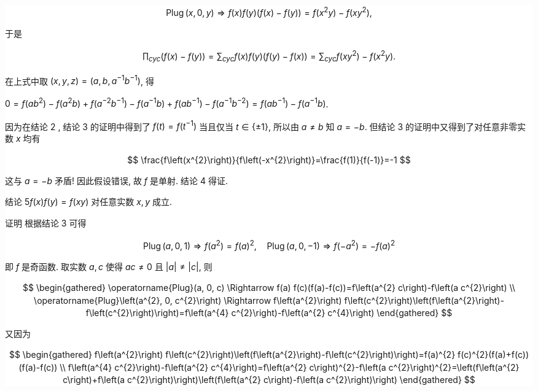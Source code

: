 $$
\operatorname{Plug}(x, 0, y) \Rightarrow f(x) f(y)(f(x)-f(y))=f\left(x^{2} y\right)-f\left(x y^{2}\right),
$$

于是

$$
\prod_{c y c}(f(x)-f(y))=\sum_{c y c} f(x) f(y)(f(y)-f(x))=\sum_{c y c} f\left(x y^{2}\right)-f\left(x^{2} y\right) .
$$

在上式中取 $(x, y, z)=\left(a, b, a^{-1} b^{-1}\right)$, 得

$0=f\left(a b^{2}\right)-f\left(a^{2} b\right)+f\left(a^{-2} b^{-1}\right)-f\left(a^{-1} b\right)+f\left(a b^{-1}\right)-f\left(a^{-1} b^{-2}\right)=f\left(a b^{-1}\right)-f\left(a^{-1} b\right)$.

因为在结论 2 , 结论 3 的证明中得到了 $f(t)=f\left(t^{-1}\right)$ 当且仅当 $t \in\{ \pm 1\}$, 所以由 $a \neq b$ 知 $a=-b$. 但结论 3 的证明中又得到了对任意非零实数 $x$ 均有

$$
\frac{f\left(x^{2}\right)}{f\left(-x^{2}\right)}=\frac{f(1)}{f(-1)}=-1
$$

这与 $a=-b$ 矛盾! 因此假设错误, 故 $f$ 是单射. 结论 4 得证.

结论 $5 f(x) f(y)=f(x y)$ 对任意实数 $x, y$ 成立.

证明 根据结论 3 可得

$$
\operatorname{Plug}(a, 0,1) \Rightarrow f\left(a^{2}\right)=f(a)^{2}, \quad \operatorname{Plug}(a, 0,-1) \Rightarrow f\left(-a^{2}\right)=-f(a)^{2}
$$

即 $f$ 是奇函数. 取实数 $a, c$ 使得 $a c \neq 0$ 且 $|a| \neq|c|$, 则

$$
\begin{gathered}
\operatorname{Plug}(a, 0, c) \Rightarrow f(a) f(c)(f(a)-f(c))=f\left(a^{2} c\right)-f\left(a c^{2}\right) \\
\operatorname{Plug}\left(a^{2}, 0, c^{2}\right) \Rightarrow f\left(a^{2}\right) f\left(c^{2}\right)\left(f\left(a^{2}\right)-f\left(c^{2}\right)\right)=f\left(a^{4} c^{2}\right)-f\left(a^{2} c^{4}\right)
\end{gathered}
$$

又因为

$$
\begin{gathered}
f\left(a^{2}\right) f\left(c^{2}\right)\left(f\left(a^{2}\right)-f\left(c^{2}\right)\right)=f(a)^{2} f(c)^{2}(f(a)+f(c))(f(a)-f(c)) \\
f\left(a^{4} c^{2}\right)-f\left(a^{2} c^{4}\right)=f\left(a^{2} c\right)^{2}-f\left(a c^{2}\right)^{2}=\left(f\left(a^{2} c\right)+f\left(a c^{2}\right)\right)\left(f\left(a^{2} c\right)-f\left(a c^{2}\right)\right)
\end{gathered}
$$
